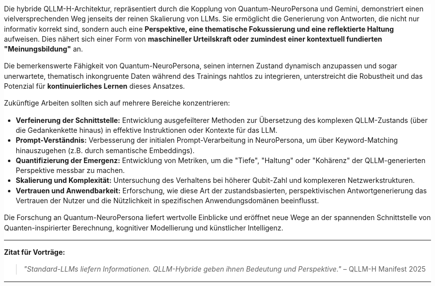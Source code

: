 Die hybride QLLM-H-Architektur, repräsentiert durch die Kopplung von Quantum-NeuroPersona und Gemini, demonstriert einen vielversprechenden Weg jenseits der reinen Skalierung von LLMs. Sie ermöglicht die Generierung von Antworten, die nicht nur informativ korrekt sind, sondern auch eine **Perspektive, eine thematische Fokussierung und eine reflektierte Haltung** aufweisen. Dies nähert sich einer Form von **maschineller Urteilskraft oder zumindest einer kontextuell fundierten "Meinungsbildung"** an.

Die bemerkenswerte Fähigkeit von Quantum-NeuroPersona, seinen internen Zustand dynamisch anzupassen und sogar unerwartete, thematisch inkongruente Daten während des Trainings nahtlos zu integrieren, unterstreicht die Robustheit und das Potenzial für **kontinuierliches Lernen** dieses Ansatzes.

Zukünftige Arbeiten sollten sich auf mehrere Bereiche konzentrieren:
*   **Verfeinerung der Schnittstelle:** Entwicklung ausgefeilterer Methoden zur Übersetzung des komplexen QLLM-Zustands (über die Gedankenkette hinaus) in effektive Instruktionen oder Kontexte für das LLM.
*   **Prompt-Verständnis:** Verbesserung der initialen Prompt-Verarbeitung in NeuroPersona, um über Keyword-Matching hinauszugehen (z.B. durch semantische Embeddings).
*   **Quantifizierung der Emergenz:** Entwicklung von Metriken, um die "Tiefe", "Haltung" oder "Kohärenz" der QLLM-generierten Perspektive messbar zu machen.
*   **Skalierung und Komplexität:** Untersuchung des Verhaltens bei höherer Qubit-Zahl und komplexeren Netzwerkstrukturen.
*   **Vertrauen und Anwendbarkeit:** Erforschung, wie diese Art der zustandsbasierten, perspektivischen Antwortgenerierung das Vertrauen der Nutzer und die Nützlichkeit in spezifischen Anwendungsdomänen beeinflusst.

Die Forschung an Quantum-NeuroPersona liefert wertvolle Einblicke und eröffnet neue Wege an der spannenden Schnittstelle von Quanten-inspirierter Berechnung, kognitiver Modellierung und künstlicher Intelligenz.

---

**Zitat für Vorträge:**
> *"Standard-LLMs liefern Informationen. QLLM-Hybride geben ihnen Bedeutung und Perspektive."*
> – QLLM-H Manifest 2025

---
